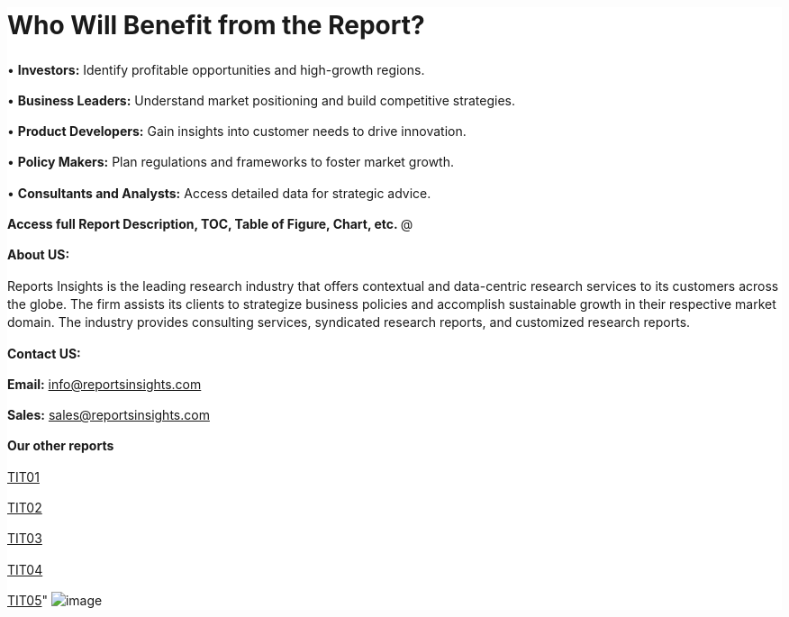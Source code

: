 # <strong>Who Will Benefit from the Report?</strong>

• <strong>Investors:</strong> Identify profitable opportunities and high-growth regions.

• <strong>Business Leaders:</strong> Understand market positioning and build competitive strategies.

• <strong>Product Developers:</strong> Gain insights into customer needs to drive innovation.

• <strong>Policy Makers:</strong> Plan regulations and frameworks to foster market growth.

• <strong>Consultants and Analysts:</strong> Access detailed data for strategic advice.
</ul>
<strong>Access full Report Description, TOC, Table of Figure, Chart, etc. </strong>@  <a href= style=color:#0000ff;></a></font>

<strong><strong>About US</strong>:</strong>

Reports Insights is the leading research industry that offers contextual and data-centric research services to its customers across the globe. The firm assists its clients to strategize business policies and accomplish sustainable growth in their respective market domain. The industry provides consulting services, syndicated research reports, and customized research reports.

<strong>Contact US:</strong>

<p class=""""><b>Email:</b> <a href=mailto:info@reportsinsights.com>info@reportsinsights.com</a></p>
<p class=""""><b>Sales:</b> <a href=mailto:sales@reportsinsights.com>sales@reportsinsights.com</a></p>

<strong>Our other reports</strong>

<a href=LIN01>TIT01</a>

<a href=LIN02>TIT02</a>

<a href=LIN03>TIT03</a>

<a href=LIN04>TIT04</a>

<a href=LIN05>TIT05</a>"
![image](https://github.com/user-attachments/assets/31030832-7c52-4410-8572-123737083d3b)
